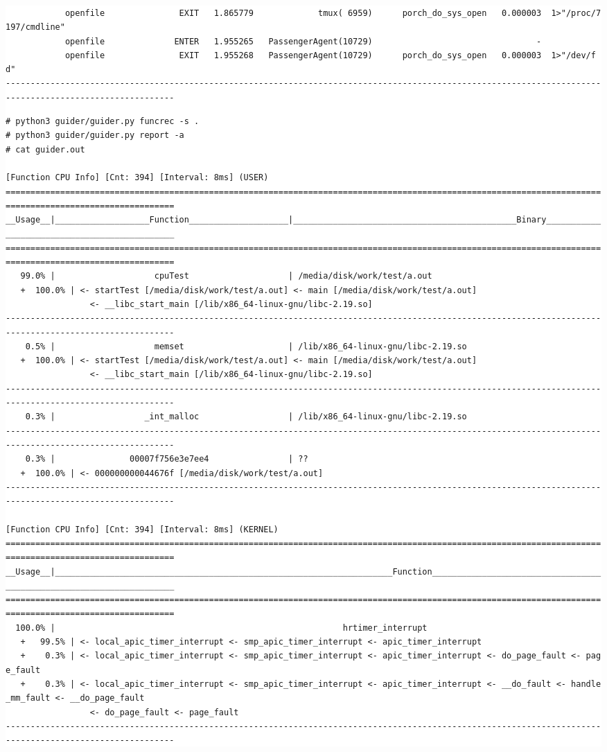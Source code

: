                 openfile               EXIT   1.865779             tmux( 6959)      porch_do_sys_open   0.000003  1>"/proc/7197/cmdline"
                openfile              ENTER   1.955265   PassengerAgent(10729)                                 -
                openfile               EXIT   1.955268   PassengerAgent(10729)      porch_do_sys_open   0.000003  1>"/dev/fd"
    ----------------------------------------------------------------------------------------------------------------------------------------------------------
       
>>>
       
    # python3 guider/guider.py funcrec -s .
    # python3 guider/guider.py report -a
    # cat guider.out

    [Function CPU Info] [Cnt: 394] [Interval: 8ms] (USER)
    ==========================================================================================================================================================
    __Usage__|___________________Function____________________|_____________________________________________Binary_____________________________________________
    ==========================================================================================================================================================
       99.0% |                    cpuTest                    | /media/disk/work/test/a.out
       +  100.0% | <- startTest [/media/disk/work/test/a.out] <- main [/media/disk/work/test/a.out]
                     <- __libc_start_main [/lib/x86_64-linux-gnu/libc-2.19.so]
    ----------------------------------------------------------------------------------------------------------------------------------------------------------
        0.5% |                    memset                     | /lib/x86_64-linux-gnu/libc-2.19.so
       +  100.0% | <- startTest [/media/disk/work/test/a.out] <- main [/media/disk/work/test/a.out]
                     <- __libc_start_main [/lib/x86_64-linux-gnu/libc-2.19.so]
    ----------------------------------------------------------------------------------------------------------------------------------------------------------
        0.3% |                  _int_malloc                  | /lib/x86_64-linux-gnu/libc-2.19.so
    ----------------------------------------------------------------------------------------------------------------------------------------------------------
        0.3% |               00007f756e3e7ee4                | ??
       +  100.0% | <- 000000000044676f [/media/disk/work/test/a.out]
    ----------------------------------------------------------------------------------------------------------------------------------------------------------
  
    [Function CPU Info] [Cnt: 394] [Interval: 8ms] (KERNEL)
    ==========================================================================================================================================================
    __Usage__|____________________________________________________________________Function____________________________________________________________________
    ==========================================================================================================================================================
      100.0% |                                                          hrtimer_interrupt
       +   99.5% | <- local_apic_timer_interrupt <- smp_apic_timer_interrupt <- apic_timer_interrupt
       +    0.3% | <- local_apic_timer_interrupt <- smp_apic_timer_interrupt <- apic_timer_interrupt <- do_page_fault <- page_fault
       +    0.3% | <- local_apic_timer_interrupt <- smp_apic_timer_interrupt <- apic_timer_interrupt <- __do_fault <- handle_mm_fault <- __do_page_fault
                     <- do_page_fault <- page_fault
    ----------------------------------------------------------------------------------------------------------------------------------------------------------
       